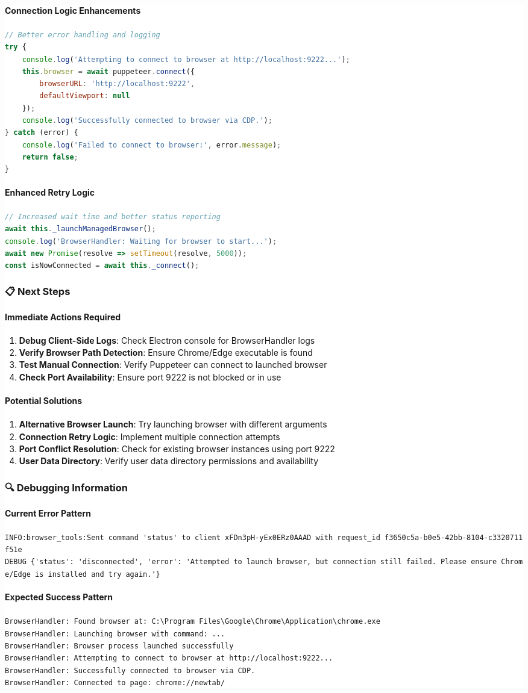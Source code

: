#### **Connection Logic Enhancements**
```javascript
// Better error handling and logging
try {
    console.log('Attempting to connect to browser at http://localhost:9222...');
    this.browser = await puppeteer.connect({
        browserURL: 'http://localhost:9222',
        defaultViewport: null
    });
    console.log('Successfully connected to browser via CDP.');
} catch (error) {
    console.log('Failed to connect to browser:', error.message);
    return false;
}
```

#### **Enhanced Retry Logic**
```javascript
// Increased wait time and better status reporting
await this._launchManagedBrowser();
console.log('BrowserHandler: Waiting for browser to start...');
await new Promise(resolve => setTimeout(resolve, 5000));
const isNowConnected = await this._connect();
```

### 📋 Next Steps

#### **Immediate Actions Required**
1. **Debug Client-Side Logs**: Check Electron console for BrowserHandler logs
2. **Verify Browser Path Detection**: Ensure Chrome/Edge executable is found
3. **Test Manual Connection**: Verify Puppeteer can connect to launched browser
4. **Check Port Availability**: Ensure port 9222 is not blocked or in use

#### **Potential Solutions**
1. **Alternative Browser Launch**: Try launching browser with different arguments
2. **Connection Retry Logic**: Implement multiple connection attempts
3. **Port Conflict Resolution**: Check for existing browser instances using port 9222
4. **User Data Directory**: Verify user data directory permissions and availability

### 🔍 Debugging Information

#### **Current Error Pattern**
```
INFO:browser_tools:Sent command 'status' to client xFDn3pH-yEx0ERz0AAAD with request_id f3650c5a-b0e5-42bb-8104-c3320711f51e
DEBUG {'status': 'disconnected', 'error': 'Attempted to launch browser, but connection still failed. Please ensure Chrome/Edge is installed and try again.'}
```

#### **Expected Success Pattern**
```
BrowserHandler: Found browser at: C:\Program Files\Google\Chrome\Application\chrome.exe
BrowserHandler: Launching browser with command: ...
BrowserHandler: Browser process launched successfully
BrowserHandler: Attempting to connect to browser at http://localhost:9222...
BrowserHandler: Successfully connected to browser via CDP.
BrowserHandler: Connected to page: chrome://newtab/
```
